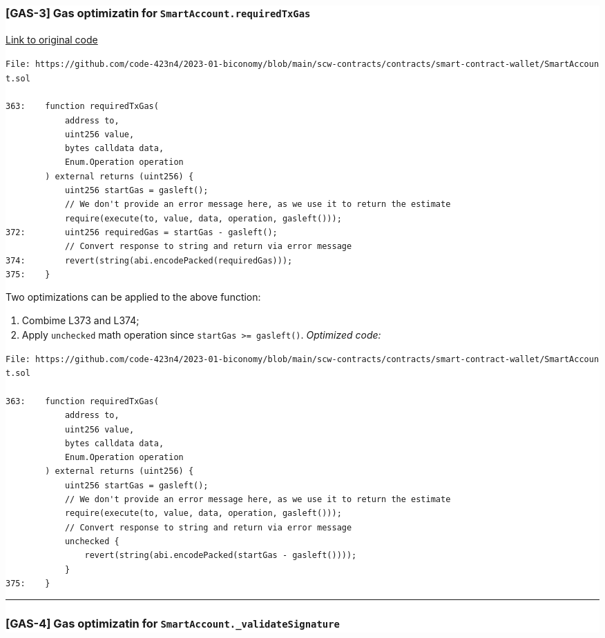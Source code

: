 ### [GAS-3] Gas optimizatin for `SmartAccount.requiredTxGas`

[Link to original code](https://github.com/code-423n4/2023-01-biconomy/blob/main/scw-contracts/contracts/smart-contract-wallet/SmartAccount.sol#L363-L375)
```solidity
File: https://github.com/code-423n4/2023-01-biconomy/blob/main/scw-contracts/contracts/smart-contract-wallet/SmartAccount.sol

363:    function requiredTxGas(
            address to,
            uint256 value,
            bytes calldata data,
            Enum.Operation operation
        ) external returns (uint256) {
            uint256 startGas = gasleft();
            // We don't provide an error message here, as we use it to return the estimate
            require(execute(to, value, data, operation, gasleft()));
372:        uint256 requiredGas = startGas - gasleft();
            // Convert response to string and return via error message
374:        revert(string(abi.encodePacked(requiredGas)));
375:    }
```

Two optimizations can be applied to the above function:
1. Combime L373 and L374;
2. Apply `unchecked` math operation since `startGas >= gasleft()`.
*Optimized code:*
```solidity
File: https://github.com/code-423n4/2023-01-biconomy/blob/main/scw-contracts/contracts/smart-contract-wallet/SmartAccount.sol

363:    function requiredTxGas(
            address to,
            uint256 value,
            bytes calldata data,
            Enum.Operation operation
        ) external returns (uint256) {
            uint256 startGas = gasleft();
            // We don't provide an error message here, as we use it to return the estimate
            require(execute(to, value, data, operation, gasleft()));
            // Convert response to string and return via error message
            unchecked {
                revert(string(abi.encodePacked(startGas - gasleft())));
            }
375:    }
```

---
### [GAS-4] Gas optimizatin for `SmartAccount._validateSignature`
